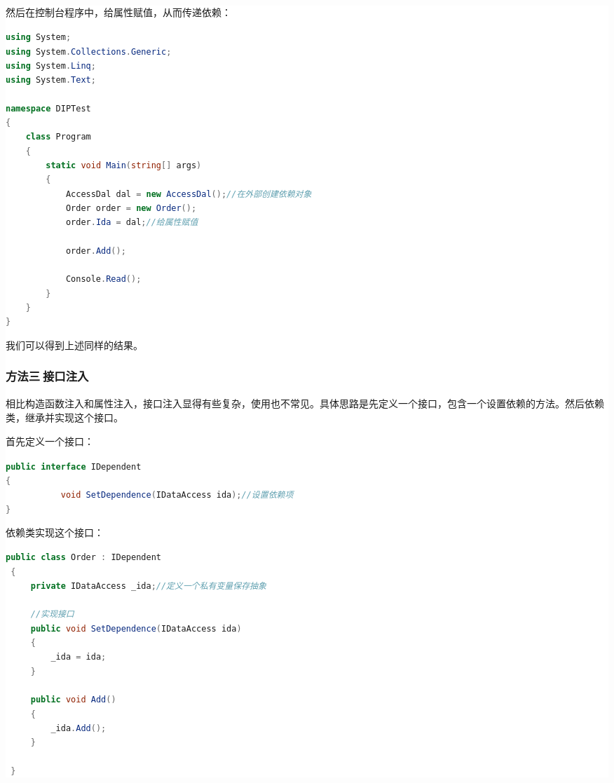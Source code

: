  然后在控制台程序中，给属性赋值，从而传递依赖：

```c#
using System;
using System.Collections.Generic;
using System.Linq;
using System.Text;
 
namespace DIPTest
{
    class Program
    {
        static void Main(string[] args)
        {
            AccessDal dal = new AccessDal();//在外部创建依赖对象
            Order order = new Order();
            order.Ida = dal;//给属性赋值
 
            order.Add();
 
            Console.Read();
        }
    }
}
```

我们可以得到上述同样的结果。

###  **方法三 接口注入**

相比构造函数注入和属性注入，接口注入显得有些复杂，使用也不常见。具体思路是先定义一个接口，包含一个设置依赖的方法。然后依赖类，继承并实现这个接口。

首先定义一个接口： 

```c#
public interface IDependent
{
           void SetDependence(IDataAccess ida);//设置依赖项
}
```

依赖类实现这个接口：

```c#
public class Order : IDependent
 {
     private IDataAccess _ida;//定义一个私有变量保存抽象
 
     //实现接口
     public void SetDependence(IDataAccess ida)
     {
         _ida = ida;
     }
 
     public void Add()
     {
         _ida.Add();
     }
 
 }
```
